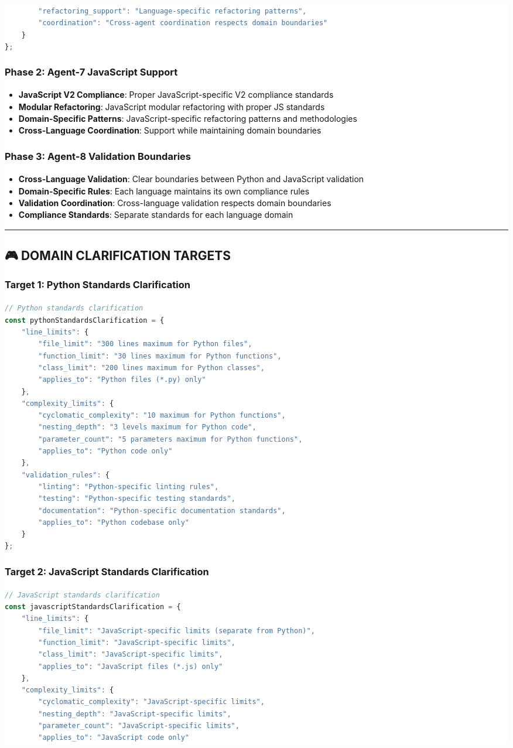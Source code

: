 ```javascript
        "refactoring_support": "Language-specific refactoring patterns",
        "coordination": "Cross-agent coordination respects domain boundaries"
    }
};
```

### **Phase 2: Agent-7 JavaScript Support**
- **JavaScript V2 Compliance**: Proper JavaScript-specific V2 compliance standards
- **Modular Refactoring**: JavaScript modular refactoring with proper JS standards
- **Domain-Specific Patterns**: JavaScript-specific refactoring patterns and methodologies
- **Cross-Language Coordination**: Support while maintaining domain boundaries

### **Phase 3: Agent-8 Validation Boundaries**
- **Cross-Language Validation**: Clear boundaries between Python and JavaScript validation
- **Domain-Specific Rules**: Each language maintains its own compliance rules
- **Validation Coordination**: Cross-language validation respects domain boundaries
- **Compliance Standards**: Separate standards for each language domain

---

## 🎮 **DOMAIN CLARIFICATION TARGETS**

### **Target 1: Python Standards Clarification**
```javascript
// Python standards clarification
const pythonStandardsClarification = {
    "line_limits": {
        "file_limit": "300 lines maximum for Python files",
        "function_limit": "30 lines maximum for Python functions",
        "class_limit": "200 lines maximum for Python classes",
        "applies_to": "Python files (*.py) only"
    },
    "complexity_limits": {
        "cyclomatic_complexity": "10 maximum for Python functions",
        "nesting_depth": "3 levels maximum for Python code",
        "parameter_count": "5 parameters maximum for Python functions",
        "applies_to": "Python code only"
    },
    "validation_rules": {
        "linting": "Python-specific linting rules",
        "testing": "Python-specific testing standards",
        "documentation": "Python-specific documentation standards",
        "applies_to": "Python codebase only"
    }
};
```

### **Target 2: JavaScript Standards Clarification**
```javascript
// JavaScript standards clarification
const javascriptStandardsClarification = {
    "line_limits": {
        "file_limit": "JavaScript-specific limits (separate from Python)",
        "function_limit": "JavaScript-specific limits",
        "class_limit": "JavaScript-specific limits",
        "applies_to": "JavaScript files (*.js) only"
    },
    "complexity_limits": {
        "cyclomatic_complexity": "JavaScript-specific limits",
        "nesting_depth": "JavaScript-specific limits",
        "parameter_count": "JavaScript-specific limits",
        "applies_to": "JavaScript code only"
```